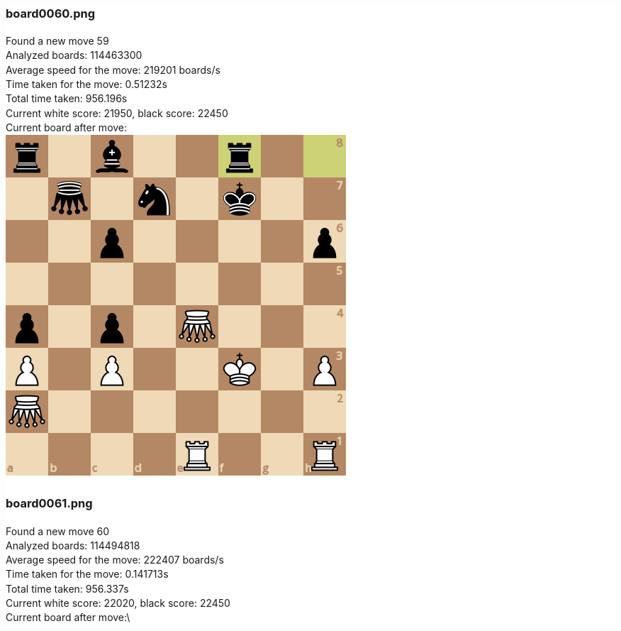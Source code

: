### board0060.png

Found a new move 59\
Analyzed boards: 114463300\
Average speed for the move: 219201 boards/s\
Time taken for the move: 0.51232s\
Total time taken: 956.196s\
Current white score: 21950, black score: 22450\
Current board after move:\
![board0060.png](images/board0060.png)

### board0061.png

Found a new move 60\
Analyzed boards: 114494818\
Average speed for the move: 222407 boards/s\
Time taken for the move: 0.141713s\
Total time taken: 956.337s\
Current white score: 22020, black score: 22450\
Current board after move:\